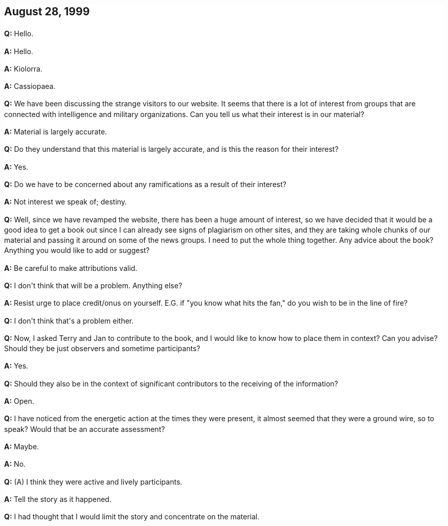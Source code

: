 ## August 28, 1999
**Q:** Hello.

**A:** Hello.

**A:** Kiolorra.

**A:** Cassiopaea.

**Q:** We have been discussing the strange visitors to our website. It seems that there is a lot of interest from groups that are connected with intelligence and military organizations. Can you tell us what their interest is in our material?

**A:** Material is largely accurate.

**Q:** Do they understand that this material is largely accurate, and is this the reason for their interest?

**A:** Yes.

**Q:** Do we have to be concerned about any ramifications as a result of their interest?

**A:** Not interest we speak of; destiny.

**Q:** Well, since we have revamped the website, there has been a huge amount of interest, so we have decided that it would be a good idea to get a book out since I can already see signs of plagiarism on other sites, and they are taking whole chunks of our material and passing it around on some of the news groups. I need to put the whole thing together. Any advice about the book? Anything you would like to add or suggest?

**A:** Be careful to make attributions valid.

**Q:** I don't think that will be a problem. Anything else?

**A:** Resist urge to place credit/onus on yourself. E.G. if "you know what hits the fan," do you wish to be in the line of fire?

**Q:** I don't think that's a problem either.

**Q:** Now, I asked Terry and Jan to contribute to the book, and I would like to know how to place them in context? Can you advise? Should they be just observers and sometime participants?

**A:** Yes.

**Q:** Should they also be in the context of significant contributors to the receiving of the information?

**A:** Open.

**Q:** I have noticed from the energetic action at the times they were present, it almost seemed that they were a ground wire, so to speak? Would that be an accurate assessment?

**A:** Maybe.

**A:** No.

**Q:** (A) I think they were active and lively participants.

**A:** Tell the story as it happened.

**Q:** I had thought that I would limit the story and concentrate on the material.
